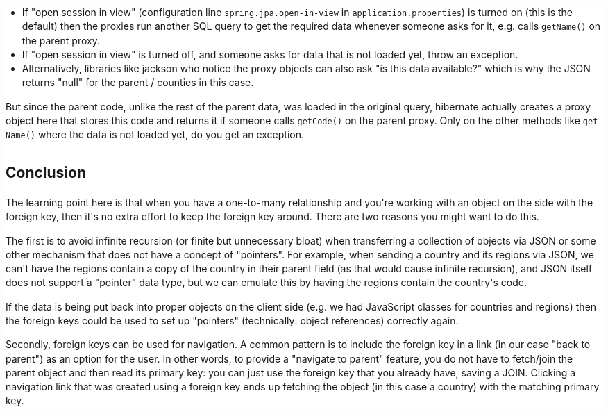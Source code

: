   - If "open session in view" (configuration line `spring.jpa.open-in-view` in `application.properties`) is turned on (this is the default) then the proxies run another SQL query to get the required data whenever someone asks for it, e.g. calls `getName()` on the parent proxy.
  - If "open session in view" is turned off, and someone asks for data that is not loaded yet, throw an exception.
  - Alternatively, libraries like jackson who notice the proxy objects can also ask "is this data available?" which is why the JSON returns "null" for the parent / counties in this case.

But since the parent code, unlike the rest of the parent data, was loaded in the original query, hibernate actually creates a proxy object here that stores this code and returns it if someone calls `getCode()` on the parent proxy. Only on the other methods like `getName()` where the data is not loaded yet, do you get an exception.

## Conclusion

The learning point here is that when you have a one-to-many relationship and you're working with an object on the side with the foreign key, then it's no extra effort to keep the foreign key around. There are two reasons you might want to do this.

The first is to avoid infinite recursion (or finite but unnecessary bloat) when transferring a collection of objects via JSON or some other mechanism that does not have a concept of "pointers". For example, when sending a country and its regions via JSON, we can't have the regions contain a copy of the country in their parent field (as that would cause infinite recursion), and JSON itself does not support a "pointer" data type, but we can emulate this by having the regions contain the country's code.

If the data is being put back into proper objects on the client side (e.g. we had JavaScript classes for countries and regions) then the foreign keys could be used to set up "pointers" (technically: object references) correctly again.

Secondly, foreign keys can be used for navigation. A common pattern is to include the foreign key in a link (in our case "back to parent") as an option for the user. In other words, to provide a "navigate to parent" feature, you do not have to fetch/join the parent object and then read its primary key: you can just use the foreign key that you already have, saving a JOIN. Clicking a navigation link that was created using a foreign key ends up fetching the object (in this case a country) with the matching primary key.
